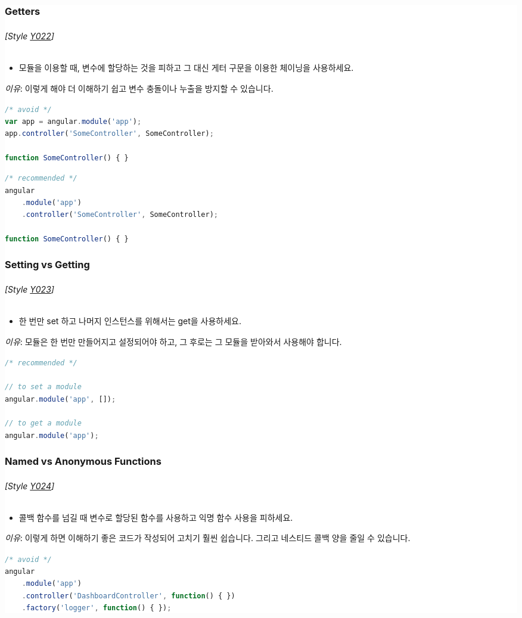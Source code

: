 ### Getters
###### [Style [Y022](#style-y022)]

  - 모듈을 이용할 때, 변수에 할당하는 것을 피하고 그 대신 게터 구문을 이용한 체이닝을 사용하세요.

  *이유*: 이렇게 해야 더 이해하기 쉽고 변수 충돌이나 누출을 방지할 수 있습니다.

  ```javascript
  /* avoid */
  var app = angular.module('app');
  app.controller('SomeController', SomeController);

  function SomeController() { }
  ```

  ```javascript
  /* recommended */
  angular
      .module('app')
      .controller('SomeController', SomeController);

  function SomeController() { }
  ```

### Setting vs Getting
###### [Style [Y023](#style-y023)]

  - 한 번만 set 하고 나머지 인스턴스를 위해서는 get을 사용하세요.

  *이유*: 모듈은 한 번만 만들어지고 설정되어야 하고, 그 후로는 그 모듈을 받아와서 사용해야 합니다.

  ```javascript
  /* recommended */

  // to set a module
  angular.module('app', []);

  // to get a module
  angular.module('app');
  ```

### Named vs Anonymous Functions
###### [Style [Y024](#style-y024)]

  - 콜백 함수를 넘길 때 변수로 할당된 함수를 사용하고 익명 함수 사용을 피하세요.

  *이유*: 이렇게 하면 이해하기 좋은 코드가 작성되어 고치기 훨씬 쉽습니다. 그리고 네스티드 콜백 양을 줄일 수 있습니다.

  ```javascript
  /* avoid */
  angular
      .module('app')
      .controller('DashboardController', function() { })
      .factory('logger', function() { });
  ```
